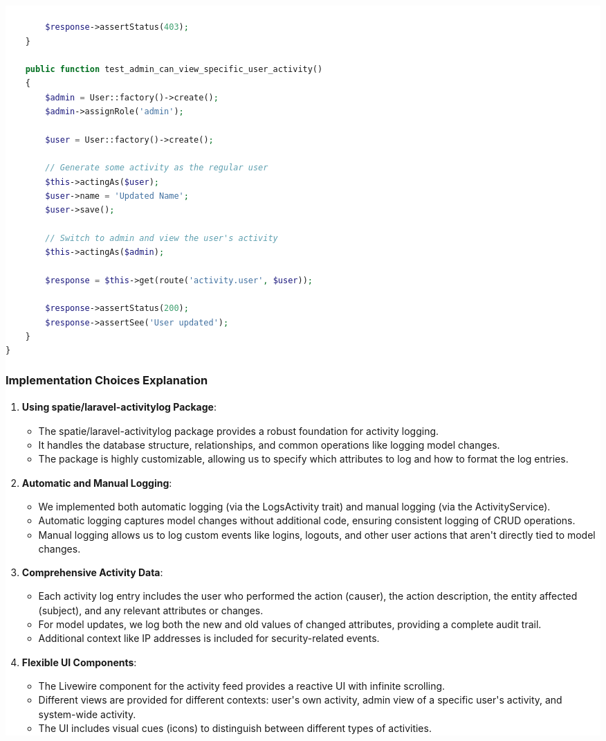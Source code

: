 ```php

        $response->assertStatus(403);
    }

    public function test_admin_can_view_specific_user_activity()
    {
        $admin = User::factory()->create();
        $admin->assignRole('admin');

        $user = User::factory()->create();

        // Generate some activity as the regular user
        $this->actingAs($user);
        $user->name = 'Updated Name';
        $user->save();

        // Switch to admin and view the user's activity
        $this->actingAs($admin);

        $response = $this->get(route('activity.user', $user));

        $response->assertStatus(200);
        $response->assertSee('User updated');
    }
}
```

### Implementation Choices Explanation

1. **Using spatie/laravel-activitylog Package**:
   - The spatie/laravel-activitylog package provides a robust foundation for activity logging.
   - It handles the database structure, relationships, and common operations like logging model changes.
   - The package is highly customizable, allowing us to specify which attributes to log and how to format the log entries.

2. **Automatic and Manual Logging**:
   - We implemented both automatic logging (via the LogsActivity trait) and manual logging (via the ActivityService).
   - Automatic logging captures model changes without additional code, ensuring consistent logging of CRUD operations.
   - Manual logging allows us to log custom events like logins, logouts, and other user actions that aren't directly tied to model changes.

3. **Comprehensive Activity Data**:
   - Each activity log entry includes the user who performed the action (causer), the action description, the entity affected (subject), and any relevant attributes or changes.
   - For model updates, we log both the new and old values of changed attributes, providing a complete audit trail.
   - Additional context like IP addresses is included for security-related events.

4. **Flexible UI Components**:
   - The Livewire component for the activity feed provides a reactive UI with infinite scrolling.
   - Different views are provided for different contexts: user's own activity, admin view of a specific user's activity, and system-wide activity.
   - The UI includes visual cues (icons) to distinguish between different types of activities.
